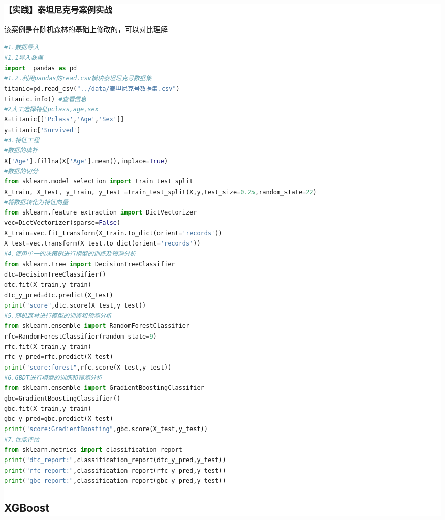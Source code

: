 ### 【实践】泰坦尼克号案例实战

该案例是在随机森林的基础上修改的，可以对比理解

```python
#1.数据导入
#1.1导入数据
import  pandas as pd
#1.2.利用pandas的read.csv模块泰坦尼克号数据集
titanic=pd.read_csv("../data/泰坦尼克号数据集.csv")
titanic.info() #查看信息
#2人工选择特征pclass,age,sex
X=titanic[['Pclass','Age','Sex']]
y=titanic['Survived']
#3.特征工程
#数据的填补
X['Age'].fillna(X['Age'].mean(),inplace=True)
#数据的切分
from sklearn.model_selection import train_test_split
X_train, X_test, y_train, y_test =train_test_split(X,y,test_size=0.25,random_state=22)
#将数据转化为特征向量
from sklearn.feature_extraction import DictVectorizer
vec=DictVectorizer(sparse=False)
X_train=vec.fit_transform(X_train.to_dict(orient='records'))
X_test=vec.transform(X_test.to_dict(orient='records'))
#4.使用单一的决策树进行模型的训练及预测分析
from sklearn.tree import DecisionTreeClassifier
dtc=DecisionTreeClassifier()
dtc.fit(X_train,y_train)
dtc_y_pred=dtc.predict(X_test)
print("score",dtc.score(X_test,y_test))
#5.随机森林进行模型的训练和预测分析
from sklearn.ensemble import RandomForestClassifier
rfc=RandomForestClassifier(random_state=9)
rfc.fit(X_train,y_train)
rfc_y_pred=rfc.predict(X_test)
print("score:forest",rfc.score(X_test,y_test))
#6.GBDT进行模型的训练和预测分析
from sklearn.ensemble import GradientBoostingClassifier
gbc=GradientBoostingClassifier()
gbc.fit(X_train,y_train)
gbc_y_pred=gbc.predict(X_test)
print("score:GradientBoosting",gbc.score(X_test,y_test))
#7.性能评估
from sklearn.metrics import classification_report
print("dtc_report:",classification_report(dtc_y_pred,y_test))
print("rfc_report:",classification_report(rfc_y_pred,y_test))
print("gbc_report:",classification_report(gbc_y_pred,y_test))
```

## XGBoost
